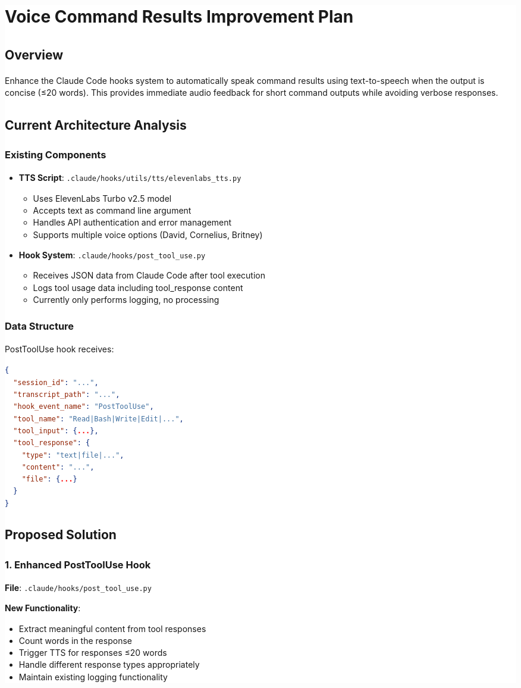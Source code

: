 # Voice Command Results Improvement Plan

## Overview
Enhance the Claude Code hooks system to automatically speak command results using text-to-speech when the output is concise (≤20 words). This provides immediate audio feedback for short command outputs while avoiding verbose responses.

## Current Architecture Analysis

### Existing Components
- **TTS Script**: `.claude/hooks/utils/tts/elevenlabs_tts.py`
  - Uses ElevenLabs Turbo v2.5 model
  - Accepts text as command line argument
  - Handles API authentication and error management
  - Supports multiple voice options (David, Cornelius, Britney)

- **Hook System**: `.claude/hooks/post_tool_use.py`
  - Receives JSON data from Claude Code after tool execution
  - Logs tool usage data including tool_response content
  - Currently only performs logging, no processing

### Data Structure
PostToolUse hook receives:
```json
{
  "session_id": "...",
  "transcript_path": "...",
  "hook_event_name": "PostToolUse",
  "tool_name": "Read|Bash|Write|Edit|...",
  "tool_input": {...},
  "tool_response": {
    "type": "text|file|...",
    "content": "...",
    "file": {...}
  }
}
```

## Proposed Solution

### 1. Enhanced PostToolUse Hook
**File**: `.claude/hooks/post_tool_use.py`

**New Functionality**:
- Extract meaningful content from tool responses
- Count words in the response
- Trigger TTS for responses ≤20 words
- Handle different response types appropriately
- Maintain existing logging functionality
